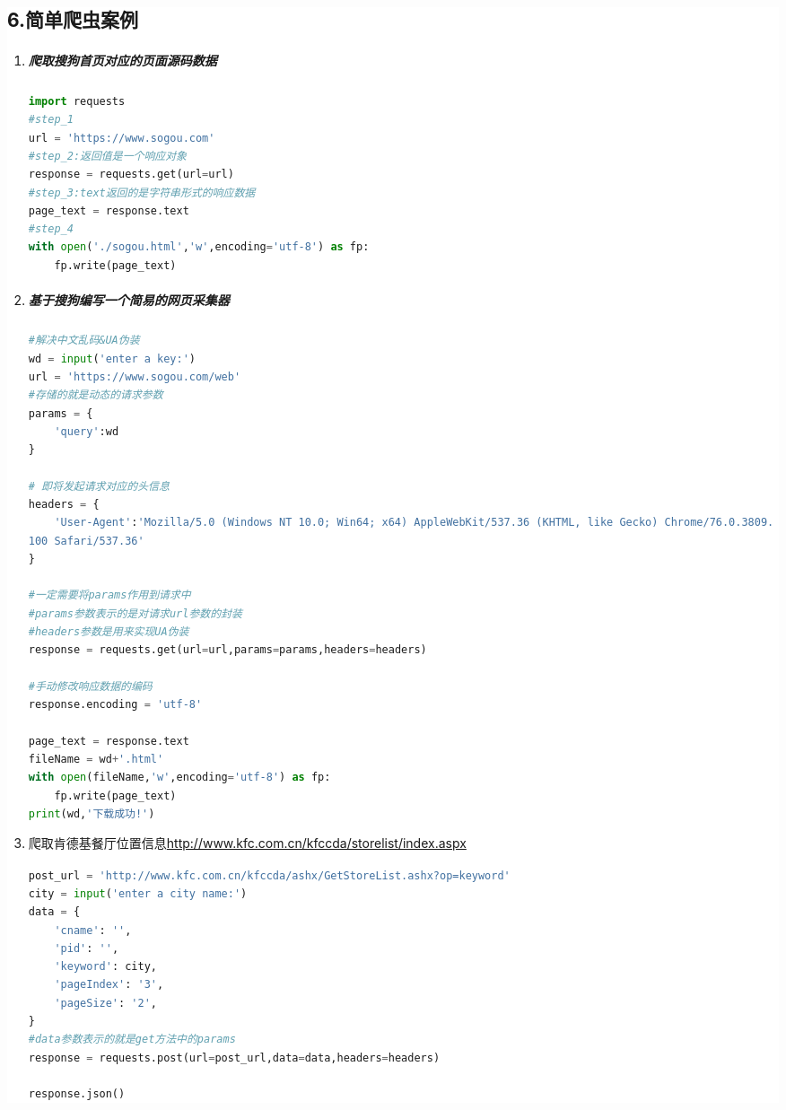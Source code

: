 ## 6.简单爬虫案例

1. ##### 爬取搜狗首页对应的页面源码数据

   ```python
   import requests
   #step_1
   url = 'https://www.sogou.com'
   #step_2:返回值是一个响应对象
   response = requests.get(url=url)
   #step_3:text返回的是字符串形式的响应数据
   page_text = response.text
   #step_4
   with open('./sogou.html','w',encoding='utf-8') as fp:
       fp.write(page_text)
   ```

2. ##### 基于搜狗编写一个简易的网页采集器

   ```python
   #解决中文乱码&UA伪装
   wd = input('enter a key:')
   url = 'https://www.sogou.com/web'
   #存储的就是动态的请求参数
   params = {
       'query':wd
   }
   
   # 即将发起请求对应的头信息
   headers = {
       'User-Agent':'Mozilla/5.0 (Windows NT 10.0; Win64; x64) AppleWebKit/537.36 (KHTML, like Gecko) Chrome/76.0.3809.100 Safari/537.36'
   }
   
   #一定需要将params作用到请求中
   #params参数表示的是对请求url参数的封装
   #headers参数是用来实现UA伪装
   response = requests.get(url=url,params=params,headers=headers)
   
   #手动修改响应数据的编码
   response.encoding = 'utf-8'
   
   page_text = response.text
   fileName = wd+'.html'
   with open(fileName,'w',encoding='utf-8') as fp:
       fp.write(page_text)
   print(wd,'下载成功!')
   ```

   

3. 爬取肯德基餐厅位置信息<http://www.kfc.com.cn/kfccda/storelist/index.aspx>

   ```python
   post_url = 'http://www.kfc.com.cn/kfccda/ashx/GetStoreList.ashx?op=keyword'
   city = input('enter a city name:')
   data = {
       'cname': '',
       'pid': '',
       'keyword': city,
       'pageIndex': '3',
       'pageSize': '2',
   }
   #data参数表示的就是get方法中的params
   response = requests.post(url=post_url,data=data,headers=headers)
   
   response.json()
   ```